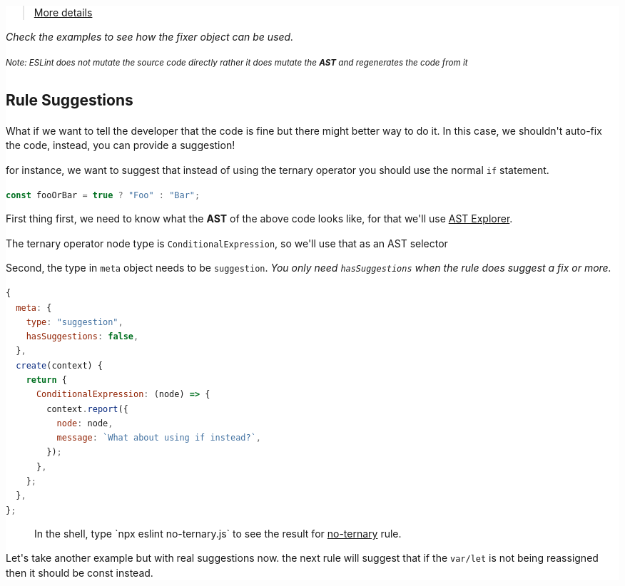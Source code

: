 > [More details](https://eslint.org/docs/latest/developer-guide/working-with-rules#applying-fixes)

_Check the examples to see how the fixer object can be used._

<small>_Note: ESLint does not mutate the source code directly rather it does mutate the **AST** and regenerates the code from it_</small>

## Rule Suggestions

What if we want to tell the developer that the code is fine but there might better way to do it. In this case, we shouldn't auto-fix the code, instead, you can provide a suggestion!

for instance, we want to suggest that instead of using the ternary operator you should use the normal `if` statement.

```js
const fooOrBar = true ? "Foo" : "Bar";
```

First thing first, we need to know what the **AST** of the above code looks like, for that we'll use [AST Explorer](https://astexplorer.net/#/gist/c0b8db6949358facd5e4215b0e854f54/31aed03f891566efc339f4c8b6eb3e922a30a699).

The ternary operator node type is `ConditionalExpression`, so we'll use that as an AST selector

Second, the type in `meta` object needs to be `suggestion`. _You only need `hasSuggestions` when the rule does suggest a fix or more._

```js
{
  meta: {
    type: "suggestion",
    hasSuggestions: false,
  },
  create(context) {
    return {
      ConditionalExpression: (node) => {
        context.report({
          node: node,
          message: `What about using if instead?`,
        });
      },
    };
  },
};
```

<figure>

<iframe src="https://repl.it/@EzzAbuzaid1/Eslint?lite=true" width="100%" height="400" > </iframe>
 <figcaption>In the shell, type `npx eslint no-ternary.js` to see the result for <u>no-ternary</u> rule.</figcaption>
</figure>

Let's take another example but with real suggestions now. the next rule will suggest that if the `var/let` is not being reassigned then it should be const instead.

